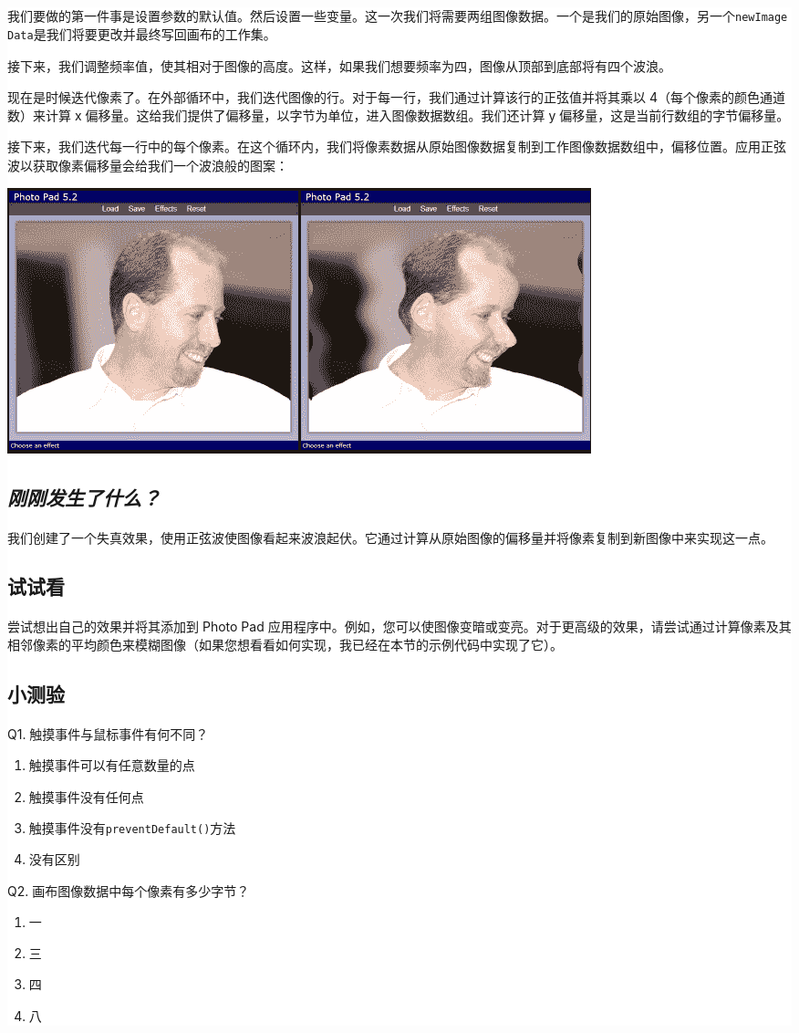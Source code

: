 我们要做的第一件事是设置参数的默认值。然后设置一些变量。这一次我们将需要两组图像数据。一个是我们的原始图像，另一个`newImageData`是我们将要更改并最终写回画布的工作集。

接下来，我们调整频率值，使其相对于图像的高度。这样，如果我们想要频率为四，图像从顶部到底部将有四个波浪。

现在是时候迭代像素了。在外部循环中，我们迭代图像的行。对于每一行，我们通过计算该行的正弦值并将其乘以 4（每个像素的颜色通道数）来计算 x 偏移量。这给我们提供了偏移量，以字节为单位，进入图像数据数组。我们还计算 y 偏移量，这是当前行数组的字节偏移量。

接下来，我们迭代每一行中的每个像素。在这个循环内，我们将像素数据从原始图像数据复制到工作图像数据数组中，偏移位置。应用正弦波以获取像素偏移量会给我们一个波浪般的图案：

![行动时间-制造波浪](img/5947OT_05_04.jpg)

## *刚刚发生了什么？*

我们创建了一个失真效果，使用正弦波使图像看起来波浪起伏。它通过计算从原始图像的偏移量并将像素复制到新图像中来实现这一点。

## 试试看

尝试想出自己的效果并将其添加到 Photo Pad 应用程序中。例如，您可以使图像变暗或变亮。对于更高级的效果，请尝试通过计算像素及其相邻像素的平均颜色来模糊图像（如果您想看看如何实现，我已经在本节的示例代码中实现了它）。

## 小测验

Q1\. 触摸事件与鼠标事件有何不同？

1.  触摸事件可以有任意数量的点

1.  触摸事件没有任何点

1.  触摸事件没有`preventDefault()`方法

1.  没有区别

Q2\. 画布图像数据中每个像素有多少字节？

1.  一

1.  三

1.  四

1.  八
